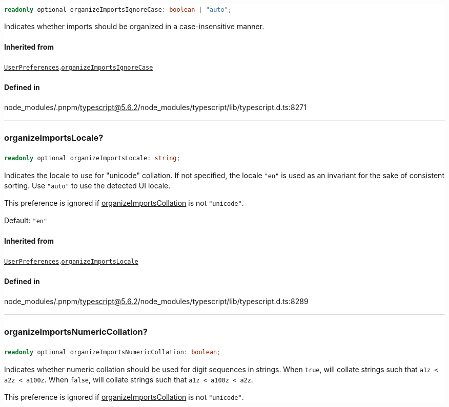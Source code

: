 ```ts
readonly optional organizeImportsIgnoreCase: boolean | "auto";
```

Indicates whether imports should be organized in a case-insensitive manner.

#### Inherited from

[`UserPreferences`](../namespaces/server/namespaces/protocol/interfaces/UserPreferences.md).[`organizeImportsIgnoreCase`](../namespaces/server/namespaces/protocol/interfaces/UserPreferences.md#organizeimportsignorecase)

#### Defined in

node\_modules/.pnpm/typescript@5.6.2/node\_modules/typescript/lib/typescript.d.ts:8271

***

### organizeImportsLocale?

```ts
readonly optional organizeImportsLocale: string;
```

Indicates the locale to use for "unicode" collation. If not specified, the locale `"en"` is used as an invariant
for the sake of consistent sorting. Use `"auto"` to use the detected UI locale.

This preference is ignored if [organizeImportsCollation](../namespaces/server/namespaces/protocol/interfaces/UserPreferences.md#organizeimportscollation) is not `"unicode"`.

Default: `"en"`

#### Inherited from

[`UserPreferences`](../namespaces/server/namespaces/protocol/interfaces/UserPreferences.md).[`organizeImportsLocale`](../namespaces/server/namespaces/protocol/interfaces/UserPreferences.md#organizeimportslocale)

#### Defined in

node\_modules/.pnpm/typescript@5.6.2/node\_modules/typescript/lib/typescript.d.ts:8289

***

### organizeImportsNumericCollation?

```ts
readonly optional organizeImportsNumericCollation: boolean;
```

Indicates whether numeric collation should be used for digit sequences in strings. When `true`, will collate
strings such that `a1z < a2z < a100z`. When `false`, will collate strings such that `a1z < a100z < a2z`.

This preference is ignored if [organizeImportsCollation](../namespaces/server/namespaces/protocol/interfaces/UserPreferences.md#organizeimportscollation) is not `"unicode"`.
